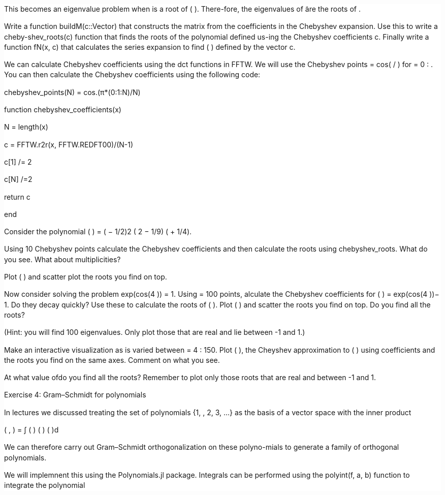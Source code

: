 This becomes an eigenvalue problem when is a root of ( ). There-fore, the eigenvalues of ̃are the roots of .

Write a function buildM(c::Vector) that constructs the matrix ̃from the coefficients in the Chebyshev expansion. Use this to write a cheby-shev_roots(c) function that finds the roots of the polynomial defined us-ing the Chebyshev coefficients c. Finally write a function fN(x, c) that calculates the series expansion to find ( ) defined by the vector c.

We can calculate Chebyshev coefficients using the dct functions in FFTW. We will use the Chebyshev points = cos( / ) for = 0 ∶ . You can then calculate the Chebyshev coefficients using the following code:


chebyshev_points(N) = cos.(π*(0:1:N)/N)

function chebyshev_coefficients(x)

N = length(x)

c = FFTW.r2r(x, FFTW.REDFT00)/(N-1)

c[1] /= 2

c[N] /=2

return c

end

Consider the polynomial ( ) = ( − 1/2)2 ( 2 − 1/9) ( + 1/4).

Using 10 Chebyshev points calculate the Chebyshev coefficients and then calculate the roots using chebyshev_roots. What do you see. What about multiplicities?

Plot ( ) and scatter plot the roots you find on top.

Now consider solving the problem exp(cos(4 )) = 1. Using = 100 points, alculate the Chebyshev coefficients for ( ) = exp(cos(4 ))− 1. Do they decay quickly? Use these to calculate the roots of ( ). Plot ( ) and scatter the roots you find on top. Do you find all the roots?

(Hint: you will find 100 eigenvalues. Only plot those that are real and lie between -1 and 1.)

Make an interactive visualization as is varied between = 4 ∶ 150. Plot ( ), the Cheyshev approximation to ( ) using coefficients and the roots you find on the same axes. Comment on what you see.

At what value ofdo you find all the roots? Remember to plot only those roots that are real and between -1 and 1.

Exercise 4: Gram–Schmidt for polynomials

In lectures we discussed treating the set of polynomials {1, , 2, 3, …} as the basis of a vector space with the inner product

( , ) = ∫ ( ) ( ) ( )d

We can therefore carry out Gram–Schmidt orthogonalization on these polyno-mials to generate a family of orthogonal polynomials.

We will implemnent this using the Polynomials.jl package. Integrals can be performed using the polyint(f, a, b) function to integrate the polynomial

